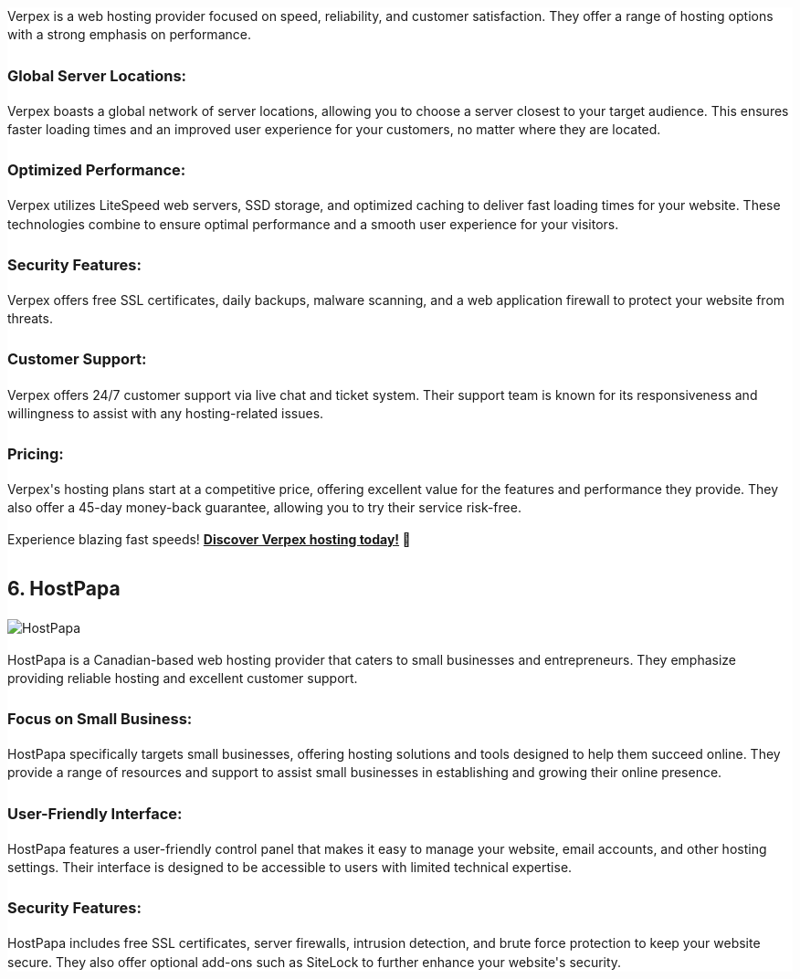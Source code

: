 Verpex is a web hosting provider focused on speed, reliability, and customer satisfaction. They offer a range of hosting options with a strong emphasis on performance.

### Global Server Locations:
Verpex boasts a global network of server locations, allowing you to choose a server closest to your target audience. This ensures faster loading times and an improved user experience for your customers, no matter where they are located.

### Optimized Performance:
Verpex utilizes LiteSpeed web servers, SSD storage, and optimized caching to deliver fast loading times for your website. These technologies combine to ensure optimal performance and a smooth user experience for your visitors.

### Security Features:
Verpex offers free SSL certificates, daily backups, malware scanning, and a web application firewall to protect your website from threats.

### Customer Support:
Verpex offers 24/7 customer support via live chat and ticket system. Their support team is known for its responsiveness and willingness to assist with any hosting-related issues.

### Pricing:
Verpex's hosting plans start at a competitive price, offering excellent value for the features and performance they provide. They also offer a 45-day money-back guarantee, allowing you to try their service risk-free.

Experience blazing fast speeds! **[Discover Verpex hosting today!](https://snipitx.com/verpex-jy) 🚀**

## 6. HostPapa

![HostPapa](https://i.imgur.com/ouDTkvl.jpeg "HostPapa Hosting")

HostPapa is a Canadian-based web hosting provider that caters to small businesses and entrepreneurs. They emphasize providing reliable hosting and excellent customer support.

### Focus on Small Business:
HostPapa specifically targets small businesses, offering hosting solutions and tools designed to help them succeed online. They provide a range of resources and support to assist small businesses in establishing and growing their online presence.

### User-Friendly Interface:
HostPapa features a user-friendly control panel that makes it easy to manage your website, email accounts, and other hosting settings. Their interface is designed to be accessible to users with limited technical expertise.

### Security Features:
HostPapa includes free SSL certificates, server firewalls, intrusion detection, and brute force protection to keep your website secure. They also offer optional add-ons such as SiteLock to further enhance your website's security.
